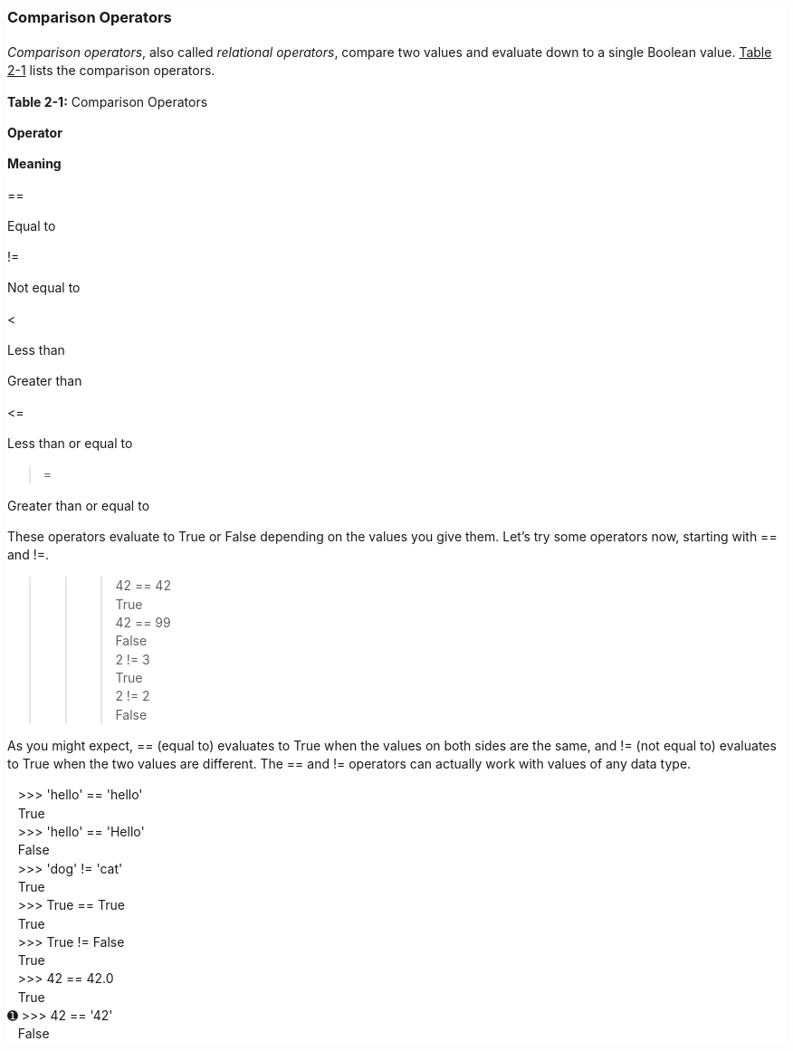 ### **Comparison Operators**

_Comparison operators_, also called _relational operators_, compare two values and evaluate down to a single Boolean value. [Table 2-1](https://automatetheboringstuff.com/2e/chapter2/#calibre_link-1534) lists the comparison operators.

**Table 2-1:** Comparison Operators

**Operator**

**Meaning**

==

Equal to

!=

Not equal to

<

Less than

>

Greater than

<=

Less than or equal to

>=

Greater than or equal to

These operators evaluate to True or False depending on the values you give them. Let’s try some operators now, starting with == and !=.

>>> 42 == 42  
True  
>>> 42 == 99  
False  
>>> 2 != 3  
True  
>>> 2 != 2  
False

As you might expect, == (equal to) evaluates to True when the values on both sides are the same, and != (not equal to) evaluates to True when the two values are different. The == and != operators can actually work with values of any data type.

   >>> 'hello' == 'hello'  
   True  
   >>> 'hello' == 'Hello'  
   False  
   >>> 'dog' != 'cat'  
   True  
   >>> True == True  
   True  
   >>> True != False  
   True  
   >>> 42 == 42.0  
   True  
➊ >>> 42 == '42'  
   False
